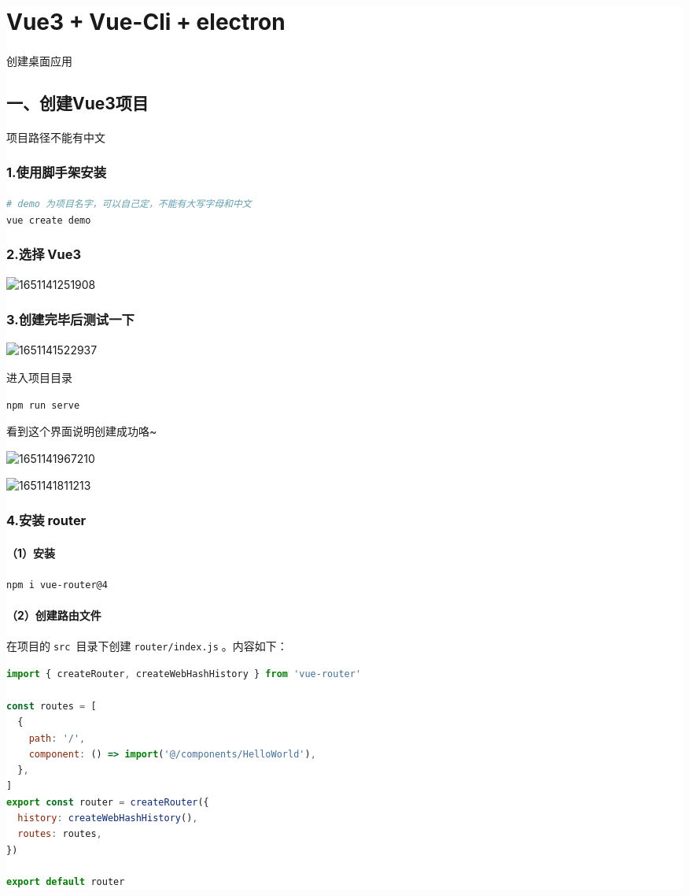 # Vue3 + Vue-Cli + electron

创建桌面应用

## 一、创建Vue3项目

项目路径不能有中文

### 1.使用脚手架安装

```bash
# demo 为项目名字，可以自己定，不能有大写字母和中文
vue create demo
```

### 2.选择 Vue3

![1651141251908](D:\kaifa\笔记\md笔记图片\vue3-Electron\1.png)

### 3.创建完毕后测试一下

![1651141522937](D:\kaifa\笔记\md笔记图片\vue3-Electron\2.png)

进入项目目录

```bash
npm run serve
```

看到这个界面说明创建成功咯~

![1651141967210](D:\kaifa\笔记\md笔记图片\vue3-Electron\4.png)

![1651141811213](D:\kaifa\笔记\md笔记图片\vue3-Electron\3.png)

### 4.安装 router

#### （1）安装

```bash
npm i vue-router@4
```

#### （2）创建路由文件

在项目的 `src `目录下创建 `router/index.js` 。内容如下：

```js
import { createRouter, createWebHashHistory } from 'vue-router'

const routes = [
  {
    path: '/',
    component: () => import('@/components/HelloWorld'),
  },
]
export const router = createRouter({
  history: createWebHashHistory(),
  routes: routes,
})

export default router
```
